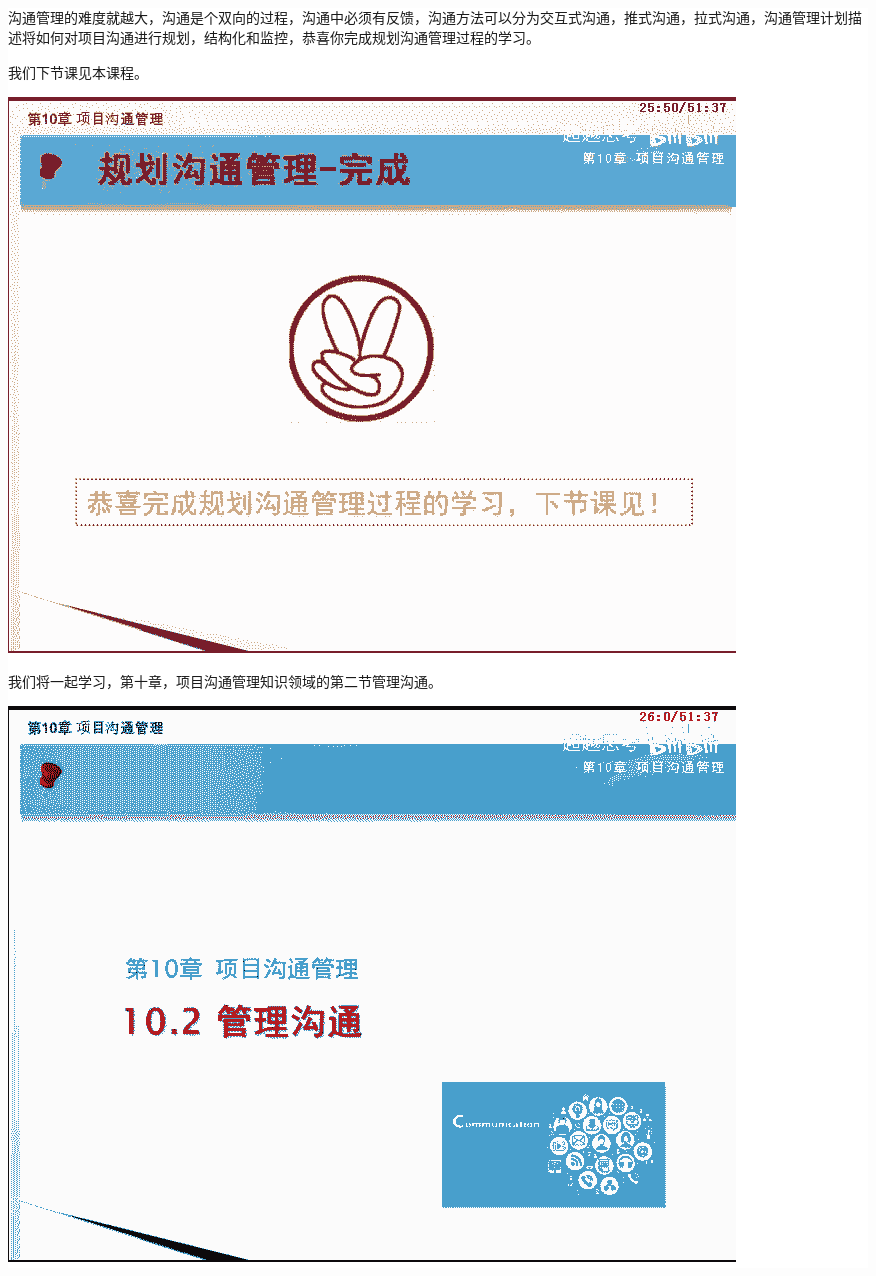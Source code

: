沟通管理的难度就越大，沟通是个双向的过程，沟通中必须有反馈，沟通方法可以分为交互式沟通，推式沟通，拉式沟通，沟通管理计划描述将如何对项目沟通进行规划，结构化和监控，恭喜你完成规划沟通管理过程的学习。

我们下节课见本课程。

![](img/57d854a71ccbefc9a8d9c838ff6a3f6f_47.png)

我们将一起学习，第十章，项目沟通管理知识领域的第二节管理沟通。

![](img/57d854a71ccbefc9a8d9c838ff6a3f6f_49.png)